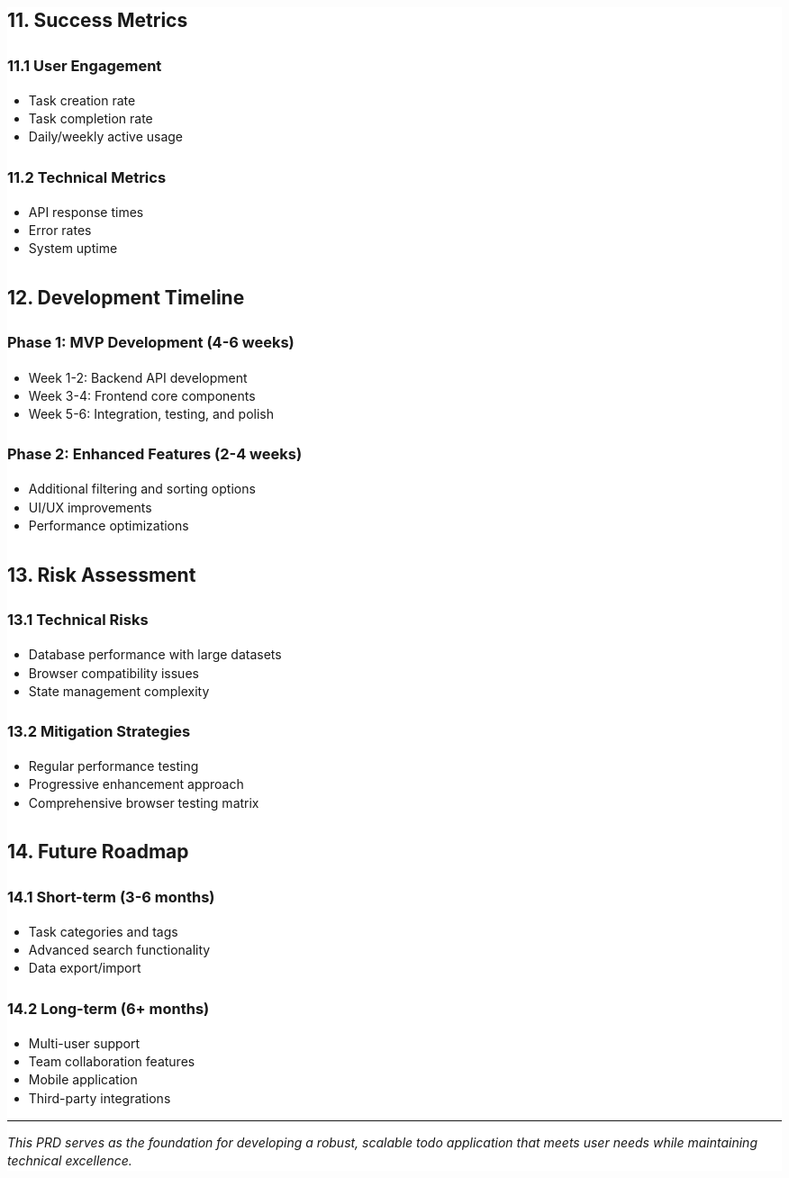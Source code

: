 ## 11. Success Metrics

### 11.1 User Engagement
- Task creation rate
- Task completion rate
- Daily/weekly active usage

### 11.2 Technical Metrics
- API response times
- Error rates
- System uptime

## 12. Development Timeline

### Phase 1: MVP Development (4-6 weeks)
- Week 1-2: Backend API development
- Week 3-4: Frontend core components
- Week 5-6: Integration, testing, and polish

### Phase 2: Enhanced Features (2-4 weeks)
- Additional filtering and sorting options
- UI/UX improvements
- Performance optimizations

## 13. Risk Assessment

### 13.1 Technical Risks
- Database performance with large datasets
- Browser compatibility issues
- State management complexity

### 13.2 Mitigation Strategies
- Regular performance testing
- Progressive enhancement approach
- Comprehensive browser testing matrix

## 14. Future Roadmap

### 14.1 Short-term (3-6 months)
- Task categories and tags
- Advanced search functionality
- Data export/import

### 14.2 Long-term (6+ months)
- Multi-user support
- Team collaboration features
- Mobile application
- Third-party integrations

---

*This PRD serves as the foundation for developing a robust, scalable todo application that meets user needs while maintaining technical excellence.*